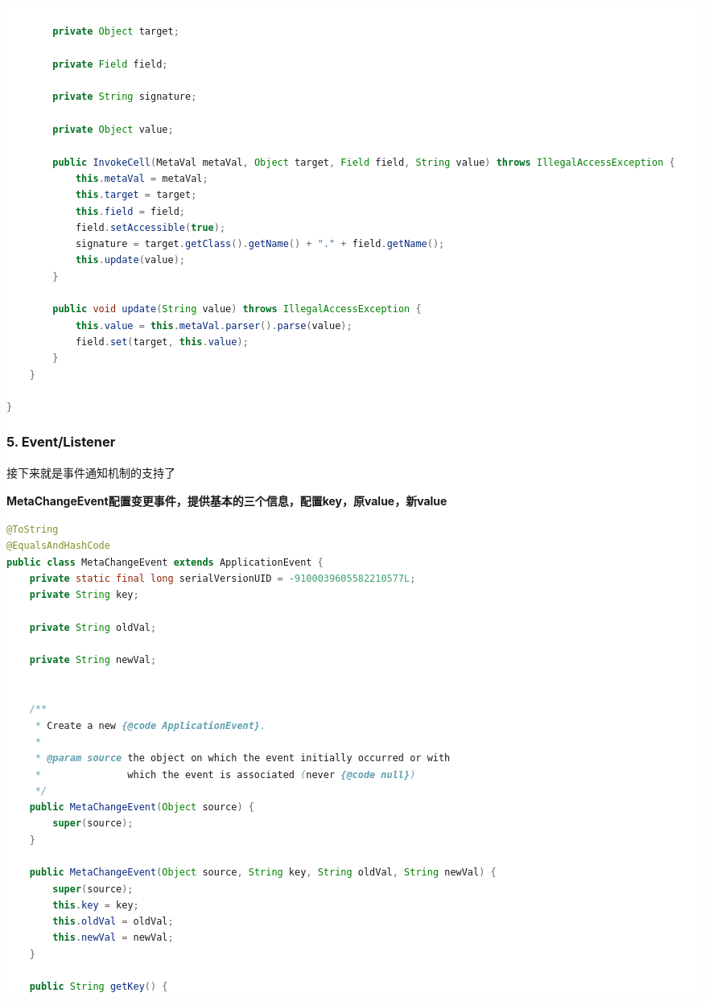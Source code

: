 ```java

        private Object target;

        private Field field;

        private String signature;

        private Object value;

        public InvokeCell(MetaVal metaVal, Object target, Field field, String value) throws IllegalAccessException {
            this.metaVal = metaVal;
            this.target = target;
            this.field = field;
            field.setAccessible(true);
            signature = target.getClass().getName() + "." + field.getName();
            this.update(value);
        }

        public void update(String value) throws IllegalAccessException {
            this.value = this.metaVal.parser().parse(value);
            field.set(target, this.value);
        }
    }

}
```

### 5. Event/Listener

接下来就是事件通知机制的支持了

**MetaChangeEvent配置变更事件，提供基本的三个信息，配置key，原value，新value**

```java
@ToString
@EqualsAndHashCode
public class MetaChangeEvent extends ApplicationEvent {
    private static final long serialVersionUID = -9100039605582210577L;
    private String key;

    private String oldVal;

    private String newVal;


    /**
     * Create a new {@code ApplicationEvent}.
     *
     * @param source the object on which the event initially occurred or with
     *               which the event is associated (never {@code null})
     */
    public MetaChangeEvent(Object source) {
        super(source);
    }

    public MetaChangeEvent(Object source, String key, String oldVal, String newVal) {
        super(source);
        this.key = key;
        this.oldVal = oldVal;
        this.newVal = newVal;
    }

    public String getKey() {
```